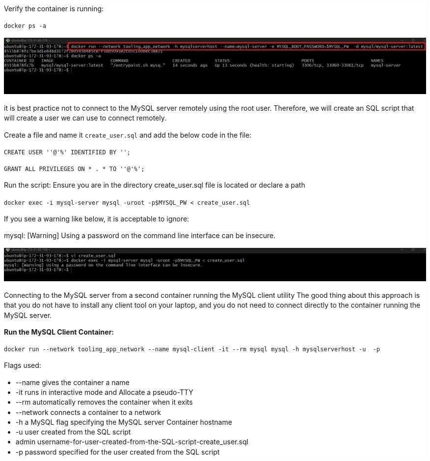 Verify the container is running:

`docker ps -a`

![run container](./Images/container%20with%20created%20network.PNG)

it is best practice not to connect to the MySQL server remotely using the root user. Therefore, we will create an SQL script that will create a user we can use to connect remotely.


Create a file and name it `create_user.sql` and add the below code in the file:

`CREATE USER ''@'%' IDENTIFIED BY '';`
  
 `GRANT ALL PRIVILEGES ON * . * TO ''@'%';` 

Run the script:
Ensure you are in the directory create_user.sql file is located or declare a path

`docker exec -i mysql-server mysql -uroot -p$MYSQL_PW < create_user.sql` 

If you see a warning like below, it is acceptable to ignore:

mysql: [Warning] Using a password on the command line interface can be insecure.

![create and run script](./Images/create%20and%20run%20script.PNG)




Connecting to the MySQL server from a second container running the MySQL client utility
The good thing about this approach is that you do not have to install any client tool on your laptop, and you do not need to connect directly to the container running the MySQL server.

**Run the MySQL Client Container:**

`docker run --network tooling_app_network --name mysql-client -it --rm mysql mysql -h mysqlserverhost -u  -p` 

Flags used:

- --name gives the container a name
- -it runs in interactive mode and Allocate a pseudo-TTY
- --rm automatically removes the container when it exits
- --network connects a container to a network
- -h a MySQL flag specifying the MySQL server Container hostname
- -u user created from the SQL script
- admin username-for-user-created-from-the-SQL-script-create_user.sql
- -p password specified for the user created from the SQL script
